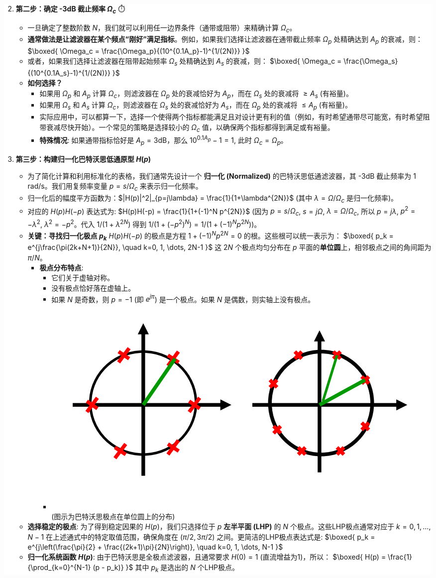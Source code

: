 2.  **第二步：确定 -3dB 截止频率 $\Omega_c$** ⏱️
    *   一旦确定了整数阶数 $N$，我们就可以利用任一边界条件（通带或阻带）来精确计算 $\Omega_c$。
    *   **通常做法是让滤波器在某个频点“刚好”满足指标**。例如，如果我们选择让滤波器在通带截止频率 $\Omega_p$ 处精确达到 $A_p$ 的衰减，则：
        $\boxed{ \Omega_c = \frac{\Omega_p}{(10^{0.1A_p}-1)^{1/(2N)}} }$
    *   或者，如果我们选择让滤波器在阻带起始频率 $\Omega_s$ 处精确达到 $A_s$ 的衰减，则：
        $\boxed{ \Omega_c = \frac{\Omega_s}{(10^{0.1A_s}-1)^{1/(2N)}} }$
    *   **如何选择？**
        *   如果用 $\Omega_p$ 和 $A_p$ 计算 $\Omega_c$，则滤波器在 $\Omega_p$ 处的衰减恰好为 $A_p$，而在 $\Omega_s$ 处的衰减将 $\ge A_s$ (有裕量)。
        *   如果用 $\Omega_s$ 和 $A_s$ 计算 $\Omega_c$，则滤波器在 $\Omega_s$ 处的衰减恰好为 $A_s$，而在 $\Omega_p$ 处的衰减将 $\le A_p$ (有裕量)。
        *   实际应用中，可以都算一下，选择一个使得两个指标都能满足且对设计更有利的值（例如，有时希望通带尽可能宽，有时希望阻带衰减尽快开始）。一个常见的策略是选择较小的 $\Omega_c$ 值，以确保两个指标都得到满足或有裕量。
        *   **特殊情况**: 如果通带指标恰好是 $A_p = 3$dB，那么 $10^{0.1A_p}-1 = 1$, 此时 $\Omega_c = \Omega_p$。

3.  **第三步：构建归一化巴特沃思低通原型 $H(p)$** 
    *   为了简化计算和利用标准化的表格，我们通常先设计一个 **归一化 (Normalized)** 的巴特沃思低通滤波器，其 -3dB 截止频率为 1 rad/s。我们用复频率变量 $p = s/\Omega_c$ 来表示归一化频率。
    *   归一化后的幅度平方函数为：$|H(p)|^2|_{p=j\lambda} = \frac{1}{1+\lambda^{2N}}$ (其中 $\lambda = \Omega/\Omega_c$ 是归一化频率)。
    *   对应的 $H(p)H(-p)$ 表达式为: $H(p)H(-p) = \frac{1}{1+(-1)^N p^{2N}}$ (因为 $p=s/\Omega_c$, $s=j\Omega$, $\lambda = \Omega/\Omega_c$, 所以 $p=j\lambda$, $p^2=-\lambda^2$, $\lambda^2=-p^2$。代入 $1/(1+\lambda^{2N})$ 得到 $1/(1+(-p^2)^N) = 1/(1+(-1)^N p^{2N})$)。
    *   **关键：寻找归一化极点 $p_k$**
        $H(p)H(-p)$ 的极点是方程 $1+(-1)^N p^{2N} = 0$ 的根。这些根可以统一表示为：
        $\boxed{ p_k = e^{j\frac{\pi(2k+N+1)}{2N}}, \quad k=0, 1, \dots, 2N-1 }$
        这 $2N$ 个极点均匀分布在 $p$ 平面的**单位圆**上，相邻极点之间的角间距为 $\pi/N$。
        *   **极点分布特点**:
            *   它们关于虚轴对称。
            *   没有极点恰好落在虚轴上。
            *   如果 $N$ 是奇数，则 $p=-1$ (即 $e^{j\pi}$) 是一个极点。如果 $N$ 是偶数，则实轴上没有极点。
            *   ![](Pic/Pasted%20image%2020250430135417.png) (图示为巴特沃思极点在单位圆上的分布)
    *   **选择稳定的极点**: 为了得到稳定因果的 $H(p)$，我们只选择位于 $p$ **左半平面 (LHP)** 的 $N$ 个极点。这些LHP极点通常对应于 $k=0, 1, \dots, N-1$ 在上述通式中的特定取值范围，确保角度在 $(\pi/2, 3\pi/2)$ 之间。更简洁的LHP极点表达式是:
        $\boxed{ p_k = e^{j\left(\frac{\pi}{2} + \frac{(2k+1)\pi}{2N}\right)}, \quad k=0, 1, \dots, N-1 }$
    *   **归一化系统函数 $H(p)$**:
        由于巴特沃思是全极点滤波器，且通常要求 $H(0)=1$ (直流增益为1)，所以：
        $\boxed{ H(p) = \frac{1}{\prod_{k=0}^{N-1} (p - p_k)} }$
        其中 $p_k$ 是选出的 $N$ 个LHP极点。
